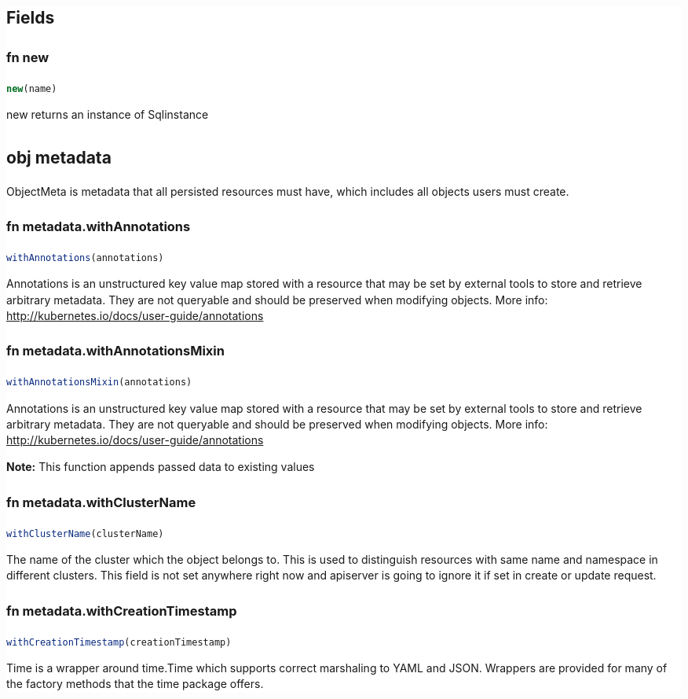 ## Fields

### fn new

```ts
new(name)
```

new returns an instance of Sqlinstance

## obj metadata

ObjectMeta is metadata that all persisted resources must have, which includes all objects users must create.

### fn metadata.withAnnotations

```ts
withAnnotations(annotations)
```

Annotations is an unstructured key value map stored with a resource that may be set by external tools to store and retrieve arbitrary metadata. They are not queryable and should be preserved when modifying objects. More info: http://kubernetes.io/docs/user-guide/annotations

### fn metadata.withAnnotationsMixin

```ts
withAnnotationsMixin(annotations)
```

Annotations is an unstructured key value map stored with a resource that may be set by external tools to store and retrieve arbitrary metadata. They are not queryable and should be preserved when modifying objects. More info: http://kubernetes.io/docs/user-guide/annotations

**Note:** This function appends passed data to existing values

### fn metadata.withClusterName

```ts
withClusterName(clusterName)
```

The name of the cluster which the object belongs to. This is used to distinguish resources with same name and namespace in different clusters. This field is not set anywhere right now and apiserver is going to ignore it if set in create or update request.

### fn metadata.withCreationTimestamp

```ts
withCreationTimestamp(creationTimestamp)
```

Time is a wrapper around time.Time which supports correct marshaling to YAML and JSON.  Wrappers are provided for many of the factory methods that the time package offers.
